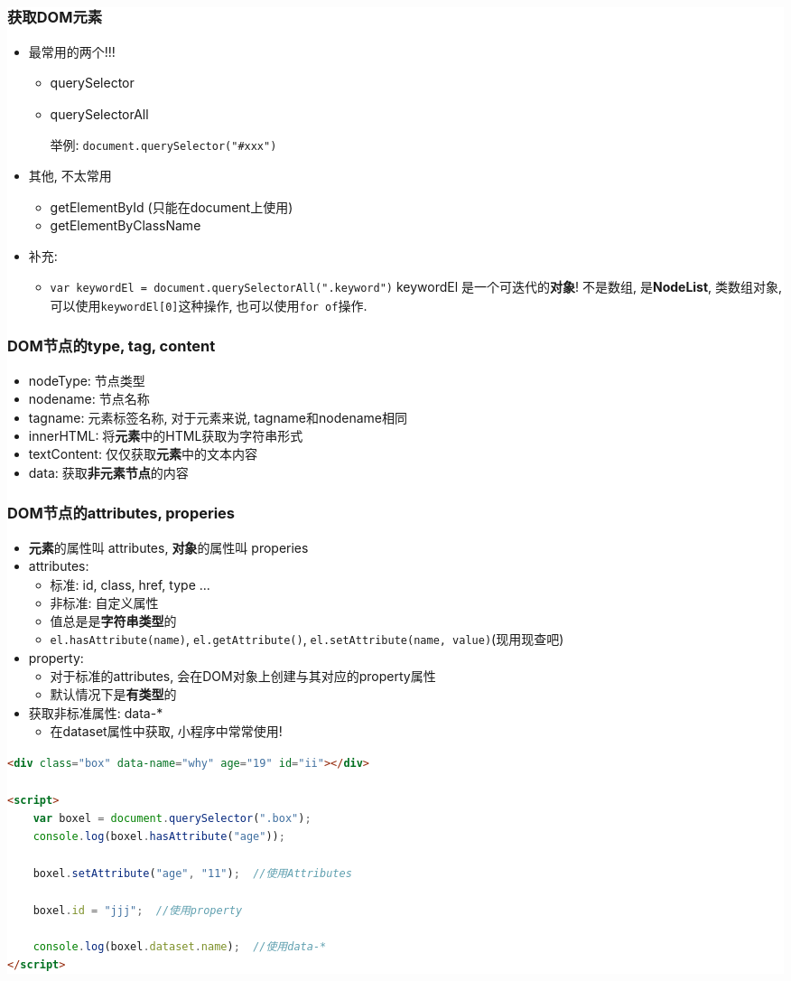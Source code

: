 ### 获取DOM元素

* 最常用的两个!!!

  * querySelector

  * querySelectorAll

    举例: `document.querySelector("#xxx")`

* 其他, 不太常用

  * getElementById (只能在document上使用)
  * getElementByClassName

* 补充:

  * `var keywordEl = document.querySelectorAll(".keyword")` keywordEl 是一个可迭代的**对象**! 不是数组, 是**NodeList**, 类数组对象, 可以使用`keywordEl[0]`这种操作, 也可以使用`for of`操作.

### DOM节点的type, tag, content

* nodeType: 节点类型
* nodename: 节点名称
* tagname: 元素标签名称, 对于元素来说, tagname和nodename相同
* innerHTML: 将**元素**中的HTML获取为字符串形式
* textContent: 仅仅获取**元素**中的文本内容
* data: 获取**非元素节点**的内容

### DOM节点的attributes, properies

* **元素**的属性叫 attributes, **对象**的属性叫 properies
* attributes: 
  * 标准: id, class, href, type ...
  * 非标准: 自定义属性
  * 值总是是**字符串类型**的
  * `el.hasAttribute(name)`, `el.getAttribute()`, `el.setAttribute(name, value)`(现用现查吧)
* property:
  * 对于标准的attributes, 会在DOM对象上创建与其对应的property属性
  * 默认情况下是**有类型**的
* 获取非标准属性: data-*
  * 在dataset属性中获取, 小程序中常常使用!

```html
<div class="box" data-name="why" age="19" id="ii"></div>

<script>
	var boxel = document.querySelector(".box");
    console.log(boxel.hasAttribute("age"));
    
    boxel.setAttribute("age", "11");  //使用Attributes
    
    boxel.id = "jjj";  //使用property
    
    console.log(boxel.dataset.name);  //使用data-*
</script>
```
